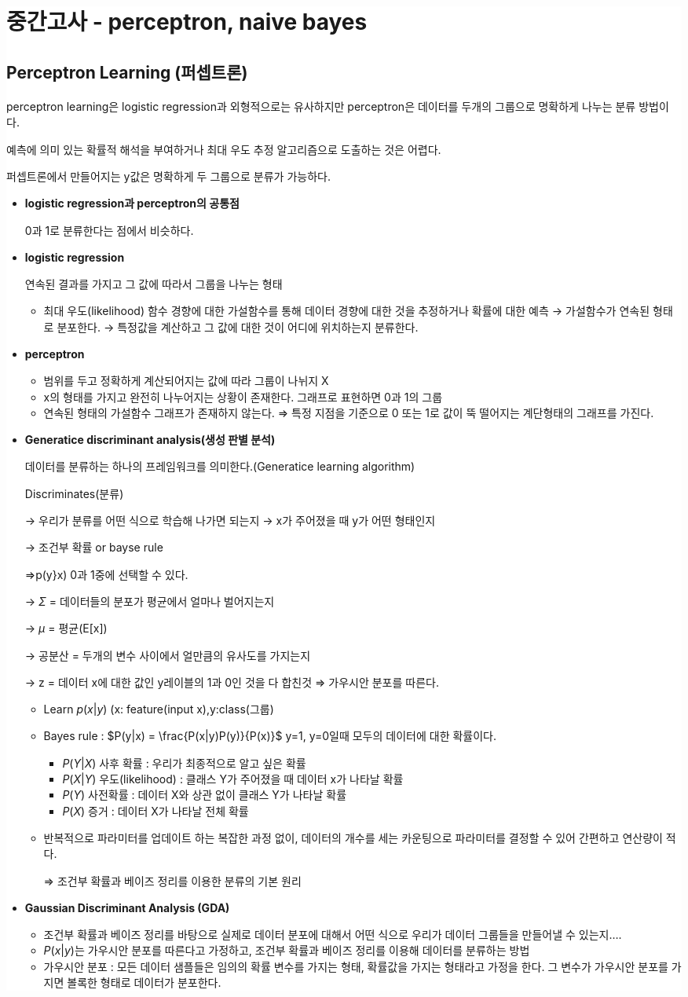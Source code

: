 # 중간고사 - perceptron, naive bayes

## Perceptron Learning (퍼셉트론)

perceptron learning은 logistic regression과 외형적으로는 유사하지만 perceptron은 데이터를 두개의 그룹으로 명확하게 나누는 분류 방법이다.

예측에 의미 있는 확률적 해석을 부여하거나 최대 우도 추정 알고리즘으로 도출하는 것은 어렵다.

퍼셉트론에서 만들어지는 y값은 명확하게 두 그룹으로 분류가 가능하다.

- **logistic regression과 perceptron의 공통점**
    
    0과 1로 분류한다는 점에서 비슷하다.
    
- **logistic regression**
    
    연속된 결과를 가지고 그 값에 따라서 그룹을 나누는 형태
    
    - 최대 우도(likelihood) 함수 경향에 대한 가설함수를 통해 데이터 경향에 대한 것을 추정하거나 확률에 대한 예측 → 가설함수가 연속된 형태로 분포한다. → 특정값을 계산하고 그 값에 대한 것이 어디에 위치하는지 분류한다.
- **perceptron**
    - 범위를 두고 정확하게 계산되어지는 값에 따라 그룹이 나뉘지 X
    - x의 형태를 가지고 완전히 나누어지는 상황이 존재한다. 그래프로 표현하면 0과 1의 그룹
    - 연속된 형태의 가설함수 그래프가 존재하지 않는다. ⇒ 특정 지점을 기준으로 0 또는 1로 값이 뚝 떨어지는 계단형태의 그래프를 가진다.

- **Generatice discriminant analysis(생성 판별 분석)**
    
    데이터를 분류하는 하나의 프레임워크를 의미한다.(Generatice learning algorithm)
    
    Discriminates(분류) 
    
    → 우리가 분류를 어떤 식으로 학습해 나가면 되는지 → x가 주어졌을 때 y가 어떤 형태인지
    
    → 조건부 확률 or bayse rule
    
    ⇒p(y}x) 0과 1중에 선택할 수 있다.
    
    → $\Sigma$ = 데이터들의 분포가 평균에서 얼마나 벌어지는지
    
    → $\mu$ = 평균(E[x])
    
    → 공분산 = 두개의 변수 사이에서 얼만큼의 유사도를 가지는지
    
    → z = 데이터 x에 대한 값인 y레이블의 1과 0인 것을 다 합친것 ⇒ 가우시안 분포를 따른다.
    
    - Learn $p(x|y)$ (x: feature(input x),y:class(그룹)
    - Bayes rule : $P(y|x) = \frac{P(x|y)P(y)}{P(x)}$  y=1, y=0일때 모두의 데이터에 대한 확률이다.
        - $P(Y|X)$ 사후 확률 : 우리가 최종적으로 알고 싶은 확률
        - $P(X|Y)$ 우도(likelihood) : 클래스 Y가 주어졌을 때 데이터 x가 나타날 확률
        - $P(Y)$ 사전확률 : 데이터 X와 상관 없이 클래스 Y가 나타날 확률
        - $P(X)$ 증거 : 데이터 X가 나타날 전체 확률
    - 반복적으로 파라미터를 업데이트 하는 복잡한 과정 없이, 데이터의 개수를 세는 카운팅으로 파라미터를 결정할 수 있어 간편하고 연산량이 적다.
        
        ⇒ 조건부 확률과 베이즈 정리를 이용한 분류의 기본 원리
        
- **Gaussian Discriminant Analysis (GDA)**
    - 조건부 확률과 베이즈 정리를 바탕으로 실제로 데이터 분포에 대해서 어떤 식으로 우리가 데이터 그룹들을 만들어낼 수 있는지….
    - $P(x|y)$는 가우시안 분포를 따른다고 가정하고, 조건부 확률과 베이즈 정리를 이용해 데이터를 분류하는 방법
    - 가우시안 분포 : 모든 데이터 샘플들은 임의의 확률 변수를 가지는 형태, 확률값을 가지는 형태라고 가정을 한다. 그 변수가 가우시안 분포를 가지면 볼록한 형태로 데이터가 분포한다.
        